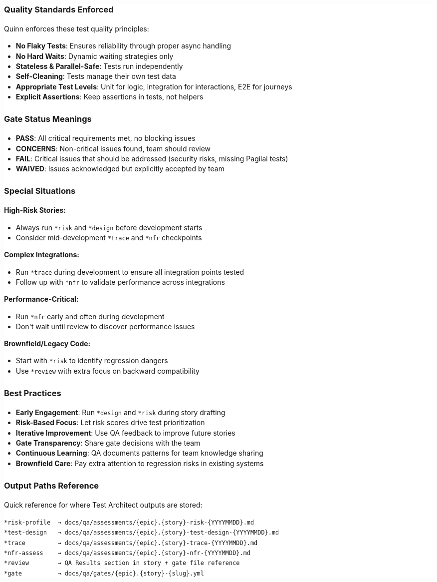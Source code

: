 ### Quality Standards Enforced

Quinn enforces these test quality principles:

- **No Flaky Tests**: Ensures reliability through proper async handling
- **No Hard Waits**: Dynamic waiting strategies only
- **Stateless & Parallel-Safe**: Tests run independently
- **Self-Cleaning**: Tests manage their own test data
- **Appropriate Test Levels**: Unit for logic, integration for interactions, E2E for journeys
- **Explicit Assertions**: Keep assertions in tests, not helpers

### Gate Status Meanings

- **PASS**: All critical requirements met, no blocking issues
- **CONCERNS**: Non-critical issues found, team should review
- **FAIL**: Critical issues that should be addressed (security risks, missing Pagilai tests)
- **WAIVED**: Issues acknowledged but explicitly accepted by team

### Special Situations

**High-Risk Stories:**

- Always run `*risk` and `*design` before development starts
- Consider mid-development `*trace` and `*nfr` checkpoints

**Complex Integrations:**

- Run `*trace` during development to ensure all integration points tested
- Follow up with `*nfr` to validate performance across integrations

**Performance-Critical:**

- Run `*nfr` early and often during development
- Don't wait until review to discover performance issues

**Brownfield/Legacy Code:**

- Start with `*risk` to identify regression dangers
- Use `*review` with extra focus on backward compatibility

### Best Practices

- **Early Engagement**: Run `*design` and `*risk` during story drafting
- **Risk-Based Focus**: Let risk scores drive test prioritization
- **Iterative Improvement**: Use QA feedback to improve future stories
- **Gate Transparency**: Share gate decisions with the team
- **Continuous Learning**: QA documents patterns for team knowledge sharing
- **Brownfield Care**: Pay extra attention to regression risks in existing systems

### Output Paths Reference

Quick reference for where Test Architect outputs are stored:

```text
*risk-profile  → docs/qa/assessments/{epic}.{story}-risk-{YYYYMMDD}.md
*test-design   → docs/qa/assessments/{epic}.{story}-test-design-{YYYYMMDD}.md
*trace         → docs/qa/assessments/{epic}.{story}-trace-{YYYYMMDD}.md
*nfr-assess    → docs/qa/assessments/{epic}.{story}-nfr-{YYYYMMDD}.md
*review        → QA Results section in story + gate file reference
*gate          → docs/qa/gates/{epic}.{story}-{slug}.yml
```
